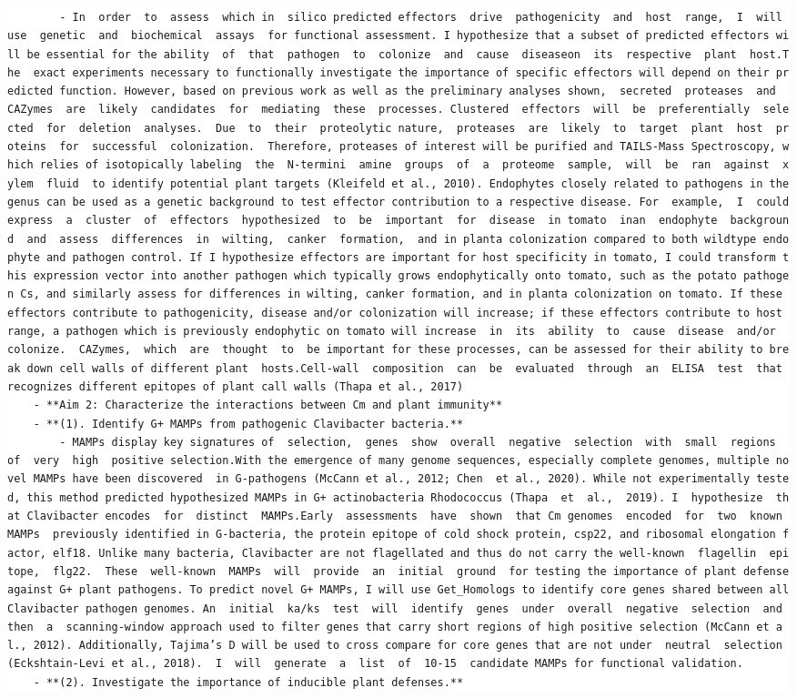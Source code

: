 			- In  order  to  assess  which in  silico predicted effectors  drive  pathogenicity  and  host  range,  I  will  use  genetic  and  biochemical  assays  for functional assessment. I hypothesize that a subset of predicted effectors will be essential for the ability  of  that  pathogen  to  colonize  and  cause  diseaseon  its  respective  plant  host.The  exact experiments necessary to functionally investigate the importance of specific effectors will depend on their predicted function. However, based on previous work as well as the preliminary analyses shown,  secreted  proteases  and  CAZymes  are  likely  candidates  for  mediating  these  processes. Clustered  effectors  will  be  preferentially  selected  for  deletion  analyses.  Due  to  their  proteolytic nature,  proteases  are  likely  to  target  plant  host  proteins  for  successful  colonization.  Therefore, proteases of interest will be purified and TAILS-Mass Spectroscopy, which relies of isotopically labeling  the  N-termini  amine  groups  of  a  proteome  sample,  will  be  ran  against  xylem  fluid  to identify potential plant targets (Kleifeld et al., 2010). Endophytes closely related to pathogens in the genus can be used as a genetic background to test effector contribution to a respective disease. For  example,  I  could  express  a  cluster  of  effectors  hypothesized  to  be  important  for  disease  in tomato  inan  endophyte  background  and  assess  differences  in  wilting,  canker  formation,  and in planta colonization compared to both wildtype endophyte and pathogen control. If I hypothesize effectors are important for host specificity in tomato, I could transform this expression vector into another pathogen which typically grows endophytically onto tomato, such as the potato pathogen Cs, and similarly assess for differences in wilting, canker formation, and in planta colonization on tomato. If these effectors contribute to pathogenicity, disease and/or colonization will increase; if these effectors contribute to host range, a pathogen which is previously endophytic on tomato will increase  in  its  ability  to  cause  disease  and/or  colonize.  CAZymes,  which  are  thought  to  be important for these processes, can be assessed for their ability to break down cell walls of different plant  hosts.Cell-wall  composition  can  be  evaluated  through  an  ELISA  test  that  recognizes different epitopes of plant call walls (Thapa et al., 2017)
		- **Aim 2: Characterize the interactions between Cm and plant immunity**
		- **(1). Identify G+ MAMPs from pathogenic Clavibacter bacteria.**
			- MAMPs display key signatures of  selection,  genes  show  overall  negative  selection  with  small  regions  of  very  high  positive selection.With the emergence of many genome sequences, especially complete genomes, multiple novel MAMPs have been discovered  in G-pathogens (McCann et al., 2012; Chen  et al., 2020). While not experimentally tested, this method predicted hypothesized MAMPs in G+ actinobacteria Rhodococcus (Thapa  et  al.,  2019). I  hypothesize  that Clavibacter encodes  for  distinct  MAMPs.Early  assessments  have  shown  that Cm genomes  encoded  for  two  known  MAMPs  previously identified in G-bacteria, the protein epitope of cold shock protein, csp22, and ribosomal elongation factor, elf18. Unlike many bacteria, Clavibacter are not flagellated and thus do not carry the well-known  flagellin  epitope,  flg22.  These  well-known  MAMPs  will  provide  an  initial  ground  for testing the importance of plant defense against G+ plant pathogens. To predict novel G+ MAMPs, I will use Get_Homologs to identify core genes shared between all Clavibacter pathogen genomes. An  initial  ka/ks  test  will  identify  genes  under  overall  negative  selection  and  then  a  scanning-window approach used to filter genes that carry short regions of high positive selection (McCann et al., 2012). Additionally, Tajima’s D will be used to cross compare for core genes that are not under  neutral  selection  (Eckshtain‐Levi et al., 2018).  I  will  generate  a  list  of  10-15  candidate MAMPs for functional validation.
		- **(2). Investigate the importance of inducible plant defenses.**